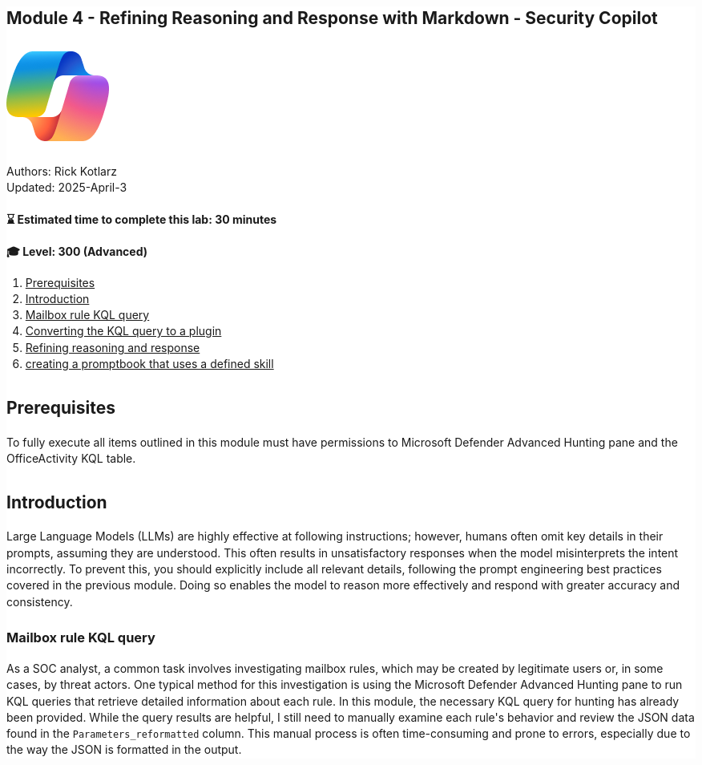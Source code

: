 ## Module 4 - Refining Reasoning and Response with Markdown - Security Copilot

![Security Copilot Logo](../.././Images/ic_fluent_copilot_64_64%402x.png)

Authors: Rick Kotlarz<br>
Updated: 2025-April-3

#### ⌛ Estimated time to complete this lab: 30 minutes
#### 🎓 Level: 300 (Advanced)

1. [Prerequisites](#prerequisites)
2. [Introduction](#introduction)
3. [Mailbox rule KQL query](#mailbox-rule-kql-query)
4. [Converting the KQL query to a plugin](#converting-the-kql-query-to-a-plugin)
5. [Refining reasoning and response](#refining-reasoning-and-response)
6. [creating a promptbook that uses a defined skill](#creating-a-promptbook-that-uses-a-defined-skill)


## Prerequisites

To fully execute all items outlined in this module must have permissions to Microsoft Defender Advanced Hunting pane and the OfficeActivity KQL table.

## Introduction

Large Language Models (LLMs) are highly effective at following instructions; however, humans often omit key details in their prompts, assuming they are understood. This often results in unsatisfactory responses when the model misinterprets the intent incorrectly. To prevent this, you should explicitly include all relevant details, following the prompt engineering best practices covered in the previous module. Doing so enables the model to reason more effectively and respond with greater accuracy and consistency.


### Mailbox rule KQL query

As a SOC analyst, a common task involves investigating mailbox rules, which may be created by legitimate users or, in some cases, by threat actors. One typical method for this investigation is using the Microsoft Defender Advanced Hunting pane to run KQL queries that retrieve detailed information about each rule. In this module, the necessary KQL query for hunting has already been provided. While the query results are helpful, I still need to manually examine each rule's behavior and review the JSON data found in the `Parameters_reformatted` column. This manual process is often time-consuming and prone to errors, especially due to the way the JSON is formatted in the output.
